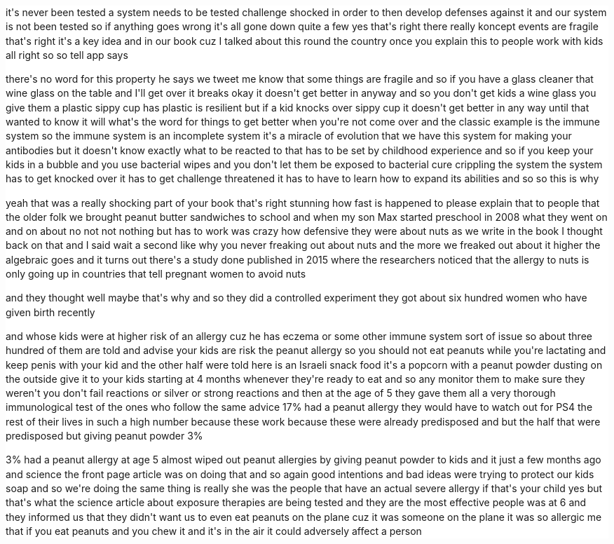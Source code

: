 <timemark seconds="4066" />

it's never been tested a system needs to be tested challenge shocked in order to then develop defenses against it and our system is not been tested so if anything goes wrong it's all gone down quite a few yes that's right there really koncept events are fragile that's right it's a key idea and in our book cuz I talked about this round the country once you explain this to people work with kids all right so so tell app says

<timemark seconds="4092" />

there's no word for this property he says we tweet me know that some things are fragile and so if you have a glass cleaner that wine glass on the table and I'll get over it breaks okay it doesn't get better in anyway and so you don't get kids a wine glass you give them a plastic sippy cup has plastic is resilient but if a kid knocks over sippy cup it doesn't get better in any way until that wanted to know it will what's the word for things to get better when you're not come over and the classic example is the immune system so the immune system is an incomplete system it's a miracle of evolution that we have this system for making your antibodies but it doesn't know exactly what to be reacted to that has to be set by childhood experience and so if you keep your kids in a bubble and you use bacterial wipes and you don't let them be exposed to bacterial cure crippling the system the system has to get knocked over it has to get challenge threatened it has to have to learn how to expand its abilities and so so this is why

<timemark seconds="4152" />

yeah that was a really shocking part of your book that's right stunning how fast is happened to please explain that to people that the older folk we brought peanut butter sandwiches to school and when my son Max started preschool in 2008 what they went on and on about no not not nothing but has to work was crazy how defensive they were about nuts as we write in the book I thought back on that and I said wait a second like why you never freaking out about nuts and the more we freaked out about it higher the algebraic goes and it turns out there's a study done published in 2015 where the researchers noticed that the allergy to nuts is only going up in countries that tell pregnant women to avoid nuts

<timemark seconds="4202" />

and they thought well maybe that's why and so they did a controlled experiment they got about six hundred women who have given birth recently

<timemark seconds="4210" />

and whose kids were at higher risk of an allergy cuz he has eczema or some other immune system sort of issue so about three hundred of them are told and advise your kids are risk the peanut allergy so you should not eat peanuts while you're lactating and keep penis with your kid and the other half were told here is an Israeli snack food it's a popcorn with a peanut powder dusting on the outside give it to your kids starting at 4 months whenever they're ready to eat and so any monitor them to make sure they weren't you don't fail reactions or silver or strong reactions and then at the age of 5 they gave them all a very thorough immunological test of the ones who follow the same advice 17% had a peanut allergy they would have to watch out for PS4 the rest of their lives in such a high number because these work because these were already predisposed and but the half that were predisposed but giving peanut powder 3%

<timemark seconds="4270" />

3% had a peanut allergy at age 5 almost wiped out peanut allergies by giving peanut powder to kids and it just a few months ago and science the front page article was on doing that and so again good intentions and bad ideas were trying to protect our kids soap and so we're doing the same thing is really she was the people that have an actual severe allergy if that's your child yes but that's what the science article about exposure therapies are being tested and they are the most effective people was at 6 and they informed us that they didn't want us to even eat peanuts on the plane cuz it was someone on the plane it was so allergic me that if you eat peanuts and you chew it and it's in the air it could adversely affect a person
